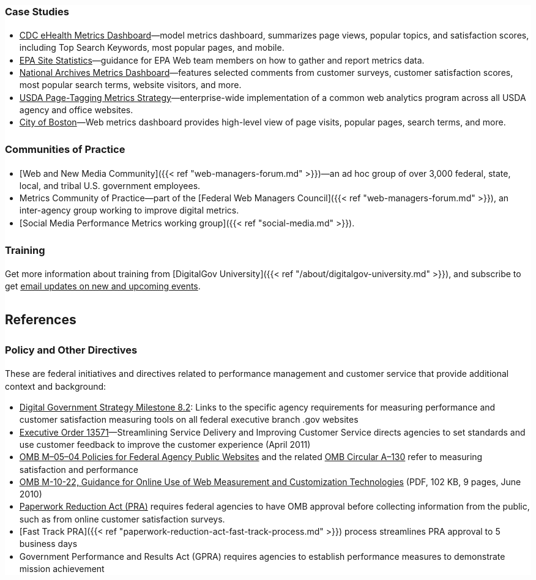 ### Case Studies

  * [CDC eHealth Metrics Dashboard](http://www.cdc.gov/metrics/)—model metrics dashboard, summarizes page views, popular topics, and satisfaction scores, including Top Search Keywords, most popular pages, and mobile.
  * [EPA Site Statistics](http://www2.epa.gov/webguide/site-statistics)—guidance for EPA Web team members on how to gather and report metrics data.
  * [National Archives Metrics Dashboard](http://www.archives.gov/metrics/)—features selected comments from customer surveys, customer satisfaction scores, most popular search terms, website visitors, and more.
  * [USDA Page-Tagging Metrics Strategy](http://blog.howto.gov/2012/10/10/demystifying-digitalgov-metrics-with-page-tags/)—enterprise-wide implementation of a common web analytics program across all USDA agency and office websites.
  * [City of Boston](http://www.cityofboston.gov/doit/metrics/)—Web metrics dashboard provides high-level view of page visits, popular pages, search terms, and more.

### **Communities of Practice**

  * [Web and New Media Community]({{< ref "web-managers-forum.md" >}})—an ad hoc group of over 3,000 federal, state, local, and tribal U.S. government employees.
  * Metrics Community of Practice—part of the [Federal Web Managers Council]({{< ref "web-managers-forum.md" >}}), an inter-agency group working to improve digital metrics.
  * [Social Media Performance Metrics working group]({{< ref "social-media.md" >}}).

### **Training**

Get more information about training from [DigitalGov University]({{< ref "/about/digitalgov-university.md" >}}), and subscribe to get [email updates on new and upcoming events](https://public.govdelivery.com/accounts/USHOWTO/subscriber/new?topic_id=USHOWTO_45).

## References

### **Policy and Other Directives**

These are federal initiatives and directives related to performance management and customer service that provide additional context and background:

  * [Digital Government Strategy Milestone 8.2](http://www.whitehouse.gov/sites/default/files/omb/egov/digital-government/digital-government.html): Links to the specific agency requirements for measuring performance and customer satisfaction measuring tools on all federal executive branch .gov websites
  * [Executive Order 13571](http://www.whitehouse.gov/the-press-office/2011/04/27/executive-order-streamlining-service-delivery-and-improving-customer-ser)—Streamlining Service Delivery and Improving Customer Service directs agencies to set standards and use customer feedback to improve the customer experience (April 2011)
  * [OMB M–05–04 Policies for Federal Agency Public Websites](http://www.whitehouse.gov/sites/default/files/omb/memoranda/fy2005/m05-04.pdf) and the related [OMB Circular A–130](http://www.whitehouse.gov/omb/circulars_a130_a130trans4) refer to measuring satisfaction and performance
  * [OMB M-10-22, Guidance for Online Use of Web Measurement and Customization Technologies](http://www.whitehouse.gov/sites/default/files/omb/assets/memoranda_2010/m10-22.pdf) (PDF, 102 KB, 9 pages, June 2010)
  * [Paperwork Reduction Act (PRA)](http://www.gpo.gov/fdsys/pkg/PLAW-104publ13/html/PLAW-104publ13.htm) requires federal agencies to have OMB approval before collecting information from the public, such as from online customer satisfaction surveys.
  * [Fast Track PRA]({{< ref "paperwork-reduction-act-fast-track-process.md" >}}) process streamlines PRA approval to 5 business days
  * Government Performance and Results Act (GPRA) requires agencies to establish performance measures to demonstrate mission achievement
